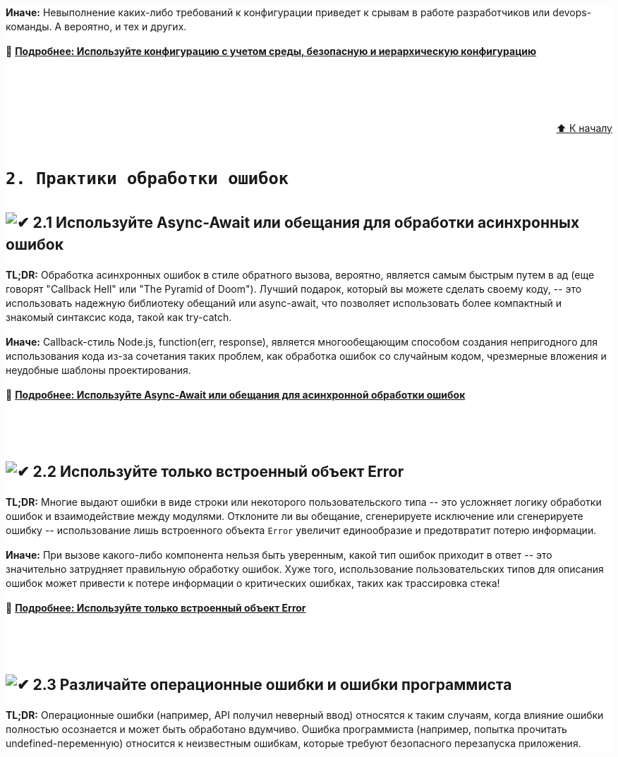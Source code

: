 **Иначе:** Невыполнение каких-либо требований к конфигурации приведет к срывам в работе разработчиков или devops-команды. А вероятно, и тех и других.

🔗 [**Подробнее: Используйте конфигурацию с учетом среды, безопасную и иерархическую конфигурацию**](./sections/projectstructre/configguide.russian.md)

<br/><br/><br/>

<p align="right"><a href="#оглавление">⬆ К началу</a></p>

# `2. Практики обработки ошибок`

## ![✔] 2.1 Используйте Async-Await или обещания для обработки асинхронных ошибок

**TL;DR:** Обработка асинхронных ошибок в стиле обратного вызова, вероятно, является самым быстрым путем в ад (еще говорят "Callback Hell" или "The Pyramid of Doom"). Лучший подарок, который вы можете сделать своему коду, -- это использовать надежную библиотеку обещаний или async-await, что позволяет использовать более компактный и знакомый синтаксис кода, такой как try-catch.

**Иначе:** Callback-стиль Node.js, function(err, response), является многообещающим способом создания непригодного для использования кода из-за сочетания таких проблем, как обработка ошибок со случайным кодом, чрезмерные вложения и неудобные шаблоны проектирования.

🔗 [**Подробнее: Используйте Async-Await или обещания для асинхронной обработки ошибок**](./sections/errorhandling/asyncerrorhandling.russian.md)

<br/><br/>

## ![✔] 2.2 Используйте только встроенный объект Error

**TL;DR:** Многие выдают ошибки в виде строки или некоторого пользовательского типа -- это усложняет логику обработки ошибок и взаимодействие между модулями. Отклоните ли вы обещание, сгенерируете исключение или сгенерируете ошибку -- использование лишь встроенного объекта `Error` увеличит единообразие и предотвратит потерю информации.

**Иначе:** При вызове какого-либо компонента нельзя быть уверенным, какой тип ошибок приходит в ответ -- это значительно затрудняет правильную обработку ошибок. Хуже того, использование пользовательских типов для описания ошибок может привести к потере информации о критических ошибках, таких как трассировка стека!

🔗 [**Подробнее: Используйте только встроенный объект Error**](./sections/errorhandling/useonlythebuiltinerror.russian.md)

<br/><br/>

## ![✔] 2.3 Различайте операционные ошибки и ошибки программиста

**TL;DR:** Операционные ошибки (например, API получил неверный ввод) относятся к таким случаям, когда влияние ошибки полностью осознается и может быть обработано вдумчиво. Ошибка программиста (например, попытка прочитать undefined-переменную) относится к неизвестным ошибкам, которые требуют безопасного перезапуска приложения.


[✔]: assets/images/checkbox-small-blue.png